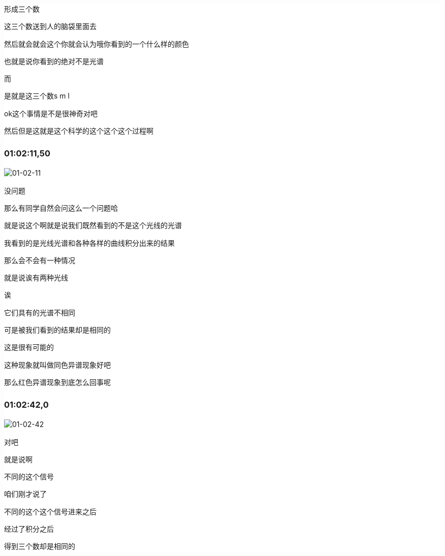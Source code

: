 形成三个数

这三个数送到人的脑袋里面去

然后就会就会这个你就会认为哦你看到的一个什么样的颜色

也就是说你看到的绝对不是光谱

而

是就是这三个数s m l

ok这个事情是不是很神奇对吧

然后但是这就是这个科学的这个这个这个过程啊


### 01:02:11,50

![01-02-11](tmp/01-02-11.jpg)

没问题

那么有同学自然会问这么一个问题哈

就是说这个啊就是说我们既然看到的不是这个光线的光谱

我看到的是光线光谱和各种各样的曲线积分出来的结果

那么会不会有一种情况

就是说诶有两种光线

诶

它们具有的光谱不相同

可是被我们看到的结果却是相同的

这是很有可能的

这种现象就叫做同色异谱现象好吧

那么红色异谱现象到底怎么回事呢


### 01:02:42,0

![01-02-42](tmp/01-02-42.jpg)

对吧

就是说啊

不同的这个信号

咱们刚才说了

不同的这个这个信号进来之后

经过了积分之后

得到三个数却是相同的
